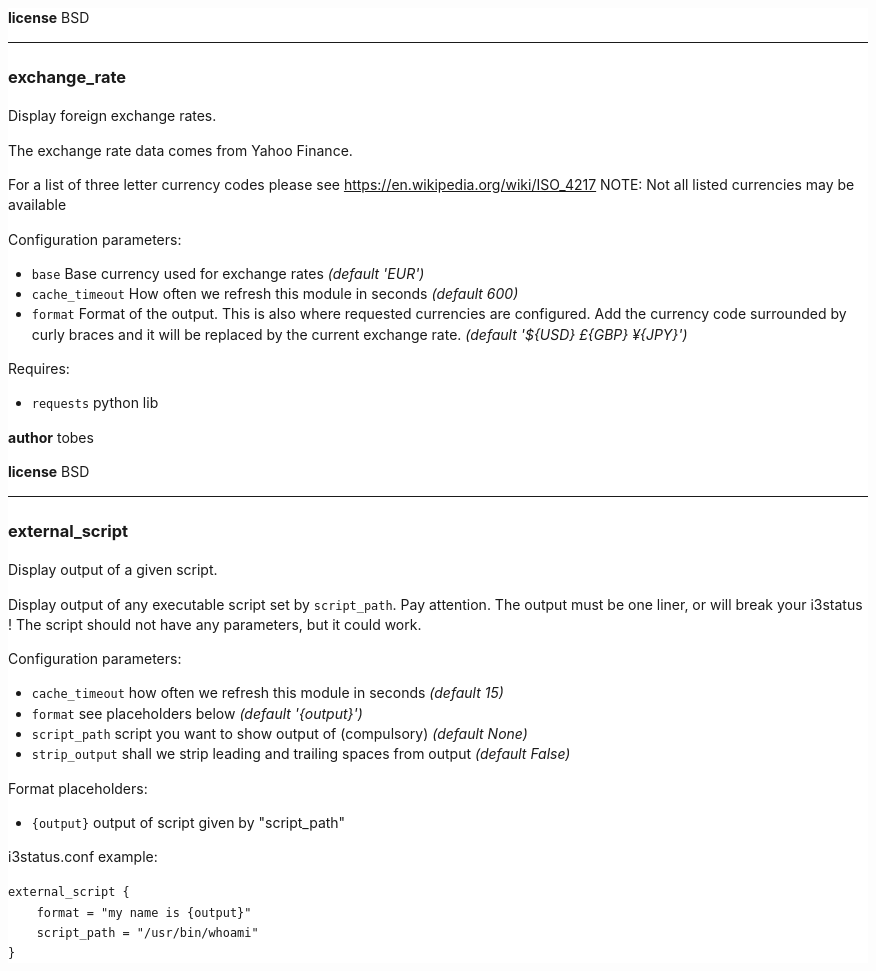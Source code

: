 **license** BSD

---

### <a name="exchange_rate"></a>exchange_rate

Display foreign exchange rates.

The exchange rate data comes from Yahoo Finance.

For a list of three letter currency codes please see
https://en.wikipedia.org/wiki/ISO_4217 NOTE: Not all listed currencies may be
available

Configuration parameters:
  - `base` Base currency used for exchange rates *(default 'EUR')*
  - `cache_timeout` How often we refresh this module in seconds *(default 600)*
  - `format` Format of the output.  This is also where requested currencies are
    configured. Add the currency code surrounded by curly braces and it
    will be replaced by the current exchange rate.
    *(default '${USD} £{GBP} ¥{JPY}')*

Requires:
  - `requests` python lib

**author** tobes

**license** BSD

---

### <a name="external_script"></a>external_script

Display output of a given script.

Display output of any executable script set by `script_path`.
Pay attention. The output must be one liner, or will break your i3status !
The script should not have any parameters, but it could work.

Configuration parameters:
  - `cache_timeout` how often we refresh this module in seconds
    *(default 15)*
  - `format` see placeholders below *(default '{output}')*
  - `script_path` script you want to show output of (compulsory)
    *(default None)*
  - `strip_output` shall we strip leading and trailing spaces from output
    *(default False)*

Format placeholders:
  - `{output}` output of script given by "script_path"

i3status.conf example:

```
external_script {
    format = "my name is {output}"
    script_path = "/usr/bin/whoami"
}
```
